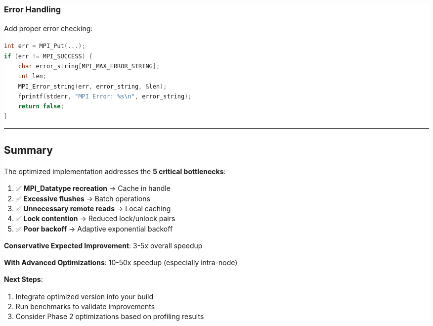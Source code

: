 ### Error Handling
Add proper error checking:
```c
int err = MPI_Put(...);
if (err != MPI_SUCCESS) {
    char error_string[MPI_MAX_ERROR_STRING];
    int len;
    MPI_Error_string(err, error_string, &len);
    fprintf(stderr, "MPI Error: %s\n", error_string);
    return false;
}
```

---

## Summary

The optimized implementation addresses the **5 critical bottlenecks**:

1. ✅ **MPI_Datatype recreation** → Cache in handle
2. ✅ **Excessive flushes** → Batch operations
3. ✅ **Unnecessary remote reads** → Local caching
4. ✅ **Lock contention** → Reduced lock/unlock pairs
5. ✅ **Poor backoff** → Adaptive exponential backoff

**Conservative Expected Improvement**: 3-5x overall speedup

**With Advanced Optimizations**: 10-50x speedup (especially intra-node)

**Next Steps**: 
1. Integrate optimized version into your build
2. Run benchmarks to validate improvements
3. Consider Phase 2 optimizations based on profiling results
